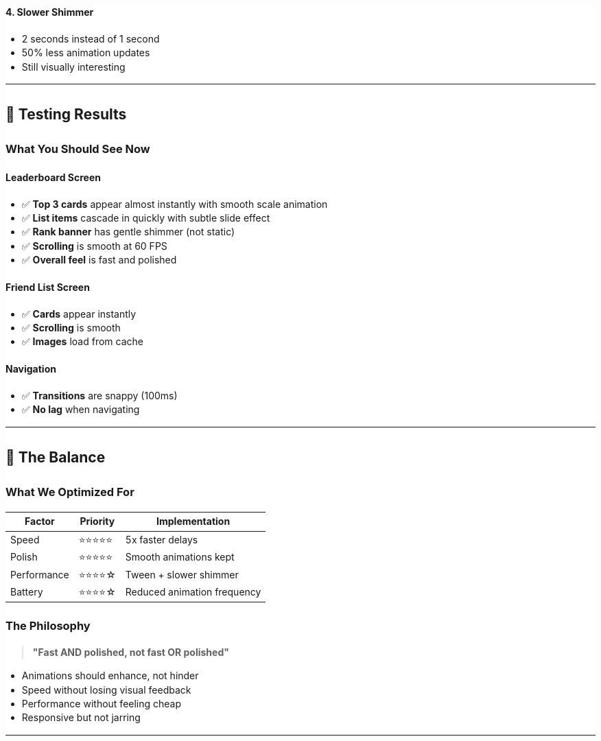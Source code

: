 #### 4. **Slower Shimmer**
- 2 seconds instead of 1 second
- 50% less animation updates
- Still visually interesting

---

## 🧪 Testing Results

### What You Should See Now

#### Leaderboard Screen
- ✅ **Top 3 cards** appear almost instantly with smooth scale animation
- ✅ **List items** cascade in quickly with subtle slide effect
- ✅ **Rank banner** has gentle shimmer (not static)
- ✅ **Scrolling** is smooth at 60 FPS
- ✅ **Overall feel** is fast and polished

#### Friend List Screen
- ✅ **Cards** appear instantly
- ✅ **Scrolling** is smooth
- ✅ **Images** load from cache

#### Navigation
- ✅ **Transitions** are snappy (100ms)
- ✅ **No lag** when navigating

---

## 🎯 The Balance

### What We Optimized For

| Factor | Priority | Implementation |
|--------|----------|----------------|
| Speed | ⭐⭐⭐⭐⭐ | 5x faster delays |
| Polish | ⭐⭐⭐⭐⭐ | Smooth animations kept |
| Performance | ⭐⭐⭐⭐☆ | Tween + slower shimmer |
| Battery | ⭐⭐⭐⭐☆ | Reduced animation frequency |

### The Philosophy

> **"Fast AND polished, not fast OR polished"**

- Animations should enhance, not hinder
- Speed without losing visual feedback
- Performance without feeling cheap
- Responsive but not jarring

---